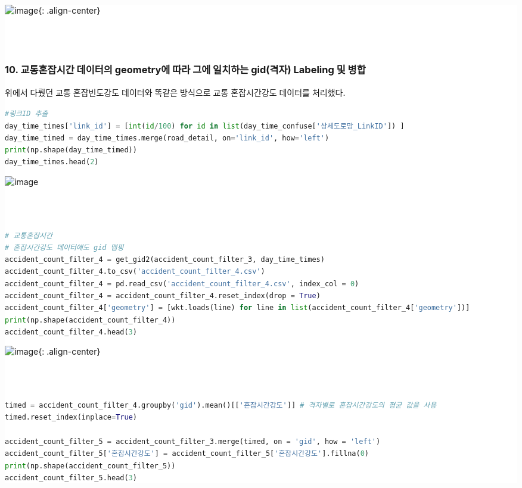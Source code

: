 ![image](https://user-images.githubusercontent.com/97672187/161383272-d5b91cd3-a487-4035-8e14-047f55c0630c.png){: .align-center}


<br>


</br>


### 10. 교통혼잡시간 데이터의 geometry에 따라 그에 일치하는 gid(격자) Labeling 및 병합
위에서 다뤘던 교통 혼잡빈도강도 데이터와 똑같은 방식으로 교통 혼잡시간강도 데이터를 처리했다. 

```python
#링크ID 추출
day_time_times['link_id'] = [int(id/100) for id in list(day_time_confuse['상세도로망_LinkID']) ]
day_time_timed = day_time_times.merge(road_detail, on='link_id', how='left')
print(np.shape(day_time_timed))
day_time_times.head(2)
```

![image](https://user-images.githubusercontent.com/97672187/161383414-c7ced44a-922c-4cc6-8f13-1f4c5084d706.png)



<br>



<br>



```python
# 교통혼잡시간
# 혼잡시간강도 데이터에도 gid 맵핑
accident_count_filter_4 = get_gid2(accident_count_filter_3, day_time_times)
accident_count_filter_4.to_csv('accident_count_filter_4.csv')
accident_count_filter_4 = pd.read_csv('accident_count_filter_4.csv', index_col = 0)
accident_count_filter_4 = accident_count_filter_4.reset_index(drop = True)
accident_count_filter_4['geometry'] = [wkt.loads(line) for line in list(accident_count_filter_4['geometry'])]
print(np.shape(accident_count_filter_4))
accident_count_filter_4.head(3)
```

![image](https://user-images.githubusercontent.com/97672187/161383448-9c59d805-7dd5-4ebc-8852-1a788ae7d141.png){: .align-center}



<br>



<br>




```python
timed = accident_count_filter_4.groupby('gid').mean()[['혼잡시간강도']] # 격자별로 혼잡시간강도의 평균 값을 사용
timed.reset_index(inplace=True)

accident_count_filter_5 = accident_count_filter_3.merge(timed, on = 'gid', how = 'left')
accident_count_filter_5['혼잡시간강도'] = accident_count_filter_5['혼잡시간강도'].fillna(0)
print(np.shape(accident_count_filter_5))
accident_count_filter_5.head(3)
```
